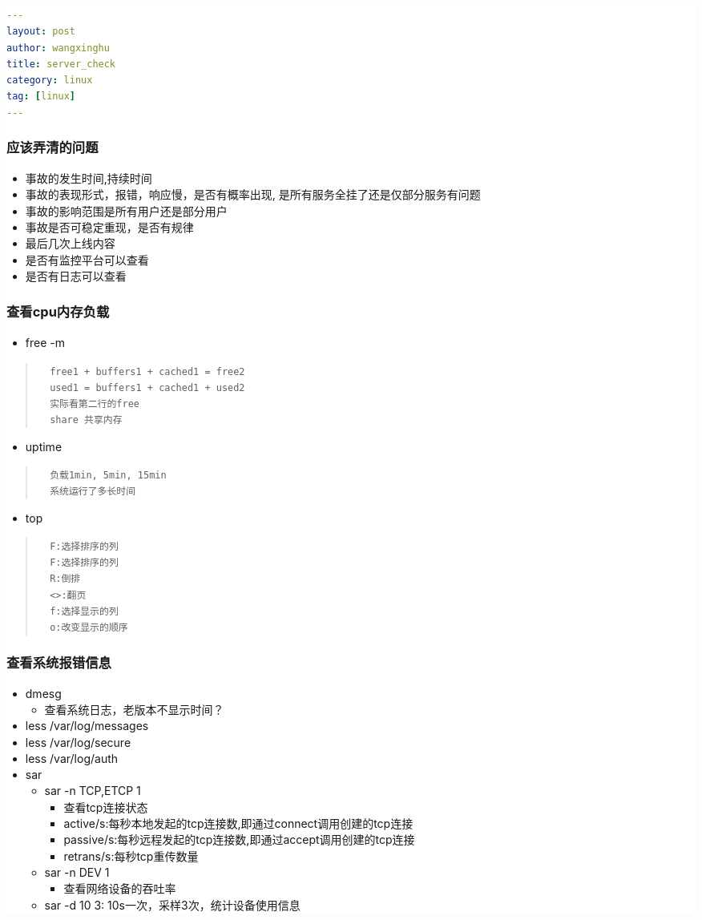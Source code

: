 ```yaml
---
layout: post
author: wangxinghu
title: server_check
category: linux
tag: [linux]
---
```


### 应该弄清的问题

+ 事故的发生时间,持续时间
+ 事故的表现形式，报错，响应慢，是否有概率出现, 是所有服务全挂了还是仅部分服务有问题
+ 事故的影响范围是所有用户还是部分用户
+ 事故是否可稳定重现，是否有规律
+ 最后几次上线内容
+ 是否有监控平台可以查看
+ 是否有日志可以查看

### 查看cpu内存负载

+ free -m

>       free1 + buffers1 + cached1 = free2
>       used1 = buffers1 + cached1 + used2
>       实际看第二行的free
>       share 共享内存

+ uptime

>       负载1min, 5min, 15min
>       系统运行了多长时间

+ top

>       F:选择排序的列
>       F:选择排序的列
>       R:倒排
>       <>:翻页
>       f:选择显示的列
>       o:改变显示的顺序

### 查看系统报错信息
+ dmesg
    - 查看系统日志，老版本不显示时间？
+ less /var/log/messages
+ less /var/log/secure
+ less /var/log/auth
+ sar
    - sar -n TCP,ETCP 1
        - 查看tcp连接状态
        - active/s:每秒本地发起的tcp连接数,即通过connect调用创建的tcp连接
        - passive/s:每秒远程发起的tcp连接数,即通过accept调用创建的tcp连接
        - retrans/s:每秒tcp重传数量
    - sar -n DEV 1
        - 查看网络设备的吞吐率
    - sar -d 10 3: 10s一次，采样3次，统计设备使用信息
